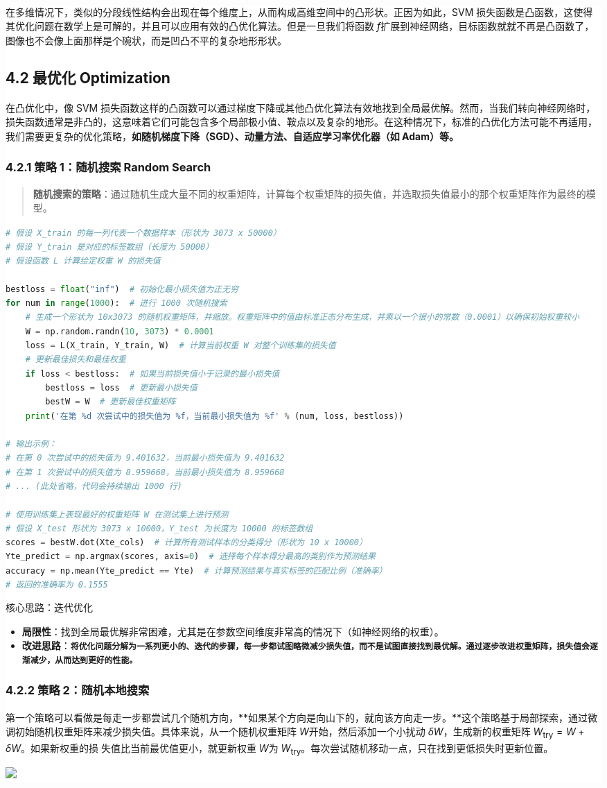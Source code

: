 在多维情况下，类似的分段线性结构会出现在每个维度上，从而构成高维空间中的凸形状。正因为如此，SVM 损失函数是凸函数，这使得其优化问题在数学上是可解的，并且可以应用有效的凸优化算法。但是一旦我们将函数 $f$扩展到神经网络，目标函数就就不再是凸函数了，图像也不会像上面那样是个碗状，而是凹凸不平的复杂地形形状。

## 4.2 最优化 Optimization

在凸优化中，像 SVM 损失函数这样的凸函数可以通过梯度下降或其他凸优化算法有效地找到全局最优解。然而，当我们转向神经网络时，损失函数通常是非凸的，这意味着它们可能包含多个局部极小值、鞍点以及复杂的地形。在这种情况下，标准的凸优化方法可能不再适用，我们需要更复杂的优化策略，**如随机梯度下降（SGD）、动量方法、自适应学习率优化器（如 Adam）等。**

### 4.2.1 策略 1：随机搜索 Random Search

> **随机搜索的策略**：通过随机生成大量不同的权重矩阵，计算每个权重矩阵的损失值，并选取损失值最小的那个权重矩阵作为最终的模型。

```py
# 假设 X_train 的每一列代表一个数据样本（形状为 3073 x 50000）
# 假设 Y_train 是对应的标签数组（长度为 50000）
# 假设函数 L 计算给定权重 W 的损失值

bestloss = float("inf")  # 初始化最小损失值为正无穷
for num in range(1000):  # 进行 1000 次随机搜索
    # 生成一个形状为 10x3073 的随机权重矩阵，并缩放。权重矩阵中的值由标准正态分布生成，并乘以一个很小的常数（0.0001）以确保初始权重较小
    W = np.random.randn(10, 3073) * 0.0001
    loss = L(X_train, Y_train, W)  # 计算当前权重 W 对整个训练集的损失值
    # 更新最佳损失和最佳权重
    if loss < bestloss:  # 如果当前损失值小于记录的最小损失值
        bestloss = loss  # 更新最小损失值
        bestW = W  # 更新最佳权重矩阵
    print('在第 %d 次尝试中的损失值为 %f，当前最小损失值为 %f' % (num, loss, bestloss))

# 输出示例：
# 在第 0 次尝试中的损失值为 9.401632，当前最小损失值为 9.401632
# 在第 1 次尝试中的损失值为 8.959668，当前最小损失值为 8.959668
# ... (此处省略，代码会持续输出 1000 行)

# 使用训练集上表现最好的权重矩阵 W 在测试集上进行预测
# 假设 X_test 形状为 3073 x 10000，Y_test 为长度为 10000 的标签数组
scores = bestW.dot(Xte_cols)  # 计算所有测试样本的分类得分（形状为 10 x 10000）
Yte_predict = np.argmax(scores, axis=0)  # 选择每个样本得分最高的类别作为预测结果
accuracy = np.mean(Yte_predict == Yte)  # 计算预测结果与真实标签的匹配比例（准确率）
# 返回的准确率为 0.1555
```

核心思路：迭代优化

- **局限性**：找到全局最优解非常困难，尤其是在参数空间维度非常高的情况下（如神经网络的权重）。
- **改进思路**：**`将优化问题分解为一系列更小的、迭代的步骤，每一步都试图略微减少损失值，而不是试图直接找到最优解。通过逐步改进权重矩阵，损失值会逐渐减少，从而达到更好的性能。`**

### 4.2.2 策略 2：随机本地搜索

第一个策略可以看做是每走一步都尝试几个随机方向，**如果某个方向是向山下的，就向该方向走一步。**这个策略基于局部探索，通过微调初始随机权重矩阵来减少损失值。具体来说，从一个随机权重矩阵 $W$开始，然后添加一个小扰动 $\delta W$，生成新的权重矩阵 $W_{\text{try}} = W + \delta W$。如果新权重的损 失值比当前最优值更小，就更新权重 $W$为 $W_{\text{try}}$。每次尝试随机移动一点，只在找到更低损失时更新位置。

![](https://zn-typora-image.oss-cn-hangzhou.aliyuncs.com/typora_image/202408171602466.jpeg)
